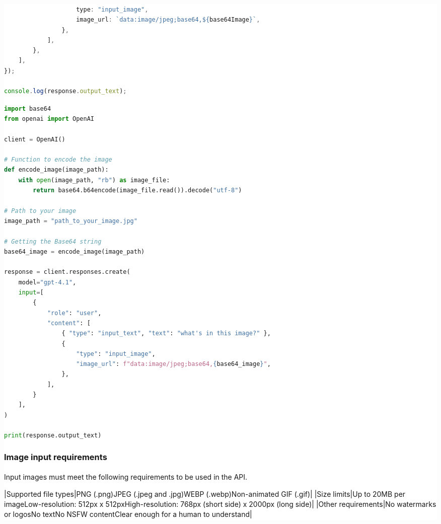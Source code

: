 ```javascript
                    type: "input_image",
                    image_url: `data:image/jpeg;base64,${base64Image}`,
                },
            ],
        },
    ],
});

console.log(response.output_text);
```

```python
import base64
from openai import OpenAI

client = OpenAI()

# Function to encode the image
def encode_image(image_path):
    with open(image_path, "rb") as image_file:
        return base64.b64encode(image_file.read()).decode("utf-8")

# Path to your image
image_path = "path_to_your_image.jpg"

# Getting the Base64 string
base64_image = encode_image(image_path)

response = client.responses.create(
    model="gpt-4.1",
    input=[
        {
            "role": "user",
            "content": [
                { "type": "input_text", "text": "what's in this image?" },
                {
                    "type": "input_image",
                    "image_url": f"data:image/jpeg;base64,{base64_image}",
                },
            ],
        }
    ],
)

print(response.output_text)
```

### Image input requirements

Input images must meet the following requirements to be used in the API.

|Supported file types|PNG (.png)JPEG (.jpeg and .jpg)WEBP (.webp)Non-animated GIF (.gif)|
|Size limits|Up to 20MB per imageLow-resolution: 512px x 512pxHigh-resolution: 768px (short side) x 2000px (long side)|
|Other requirements|No watermarks or logosNo textNo NSFW contentClear enough for a human to understand|
